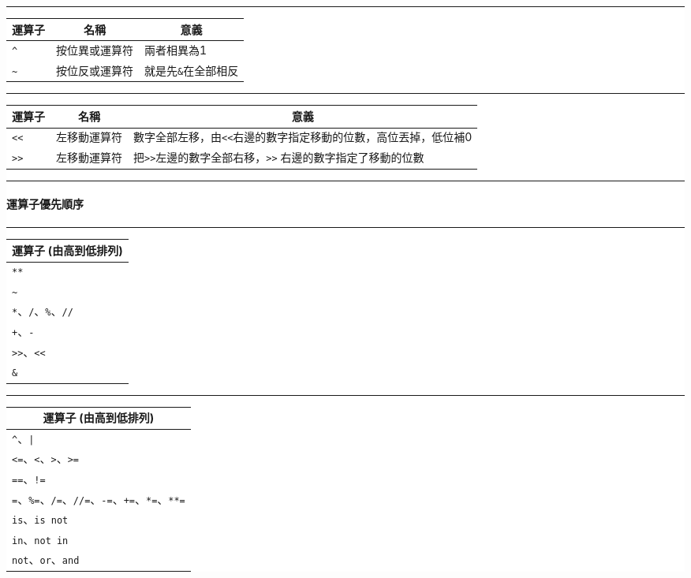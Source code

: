 ----

| 運算子 | 名稱 | 意義 |
| --- | --- | --- |
| `^` | 按位異或運算符 | 兩者相異為1 |
| `~` | 按位反或運算符 | 就是先`&`在全部相反 |

----

| 運算子 | 名稱 | 意義 |
| --- | --- | --- |
| `<<` | 左移動運算符 | 數字全部左移，由`<<`右邊的數字指定移動的位數，高位丟掉，低位補0 |
| `>>` | 左移動運算符 | 把`>>`左邊的數字全部右移，`>>` 右邊的數字指定了移動的位數 |


----

#### 運算子優先順序

----

| 運算子 (由高到低排列) |
| --- |
| `**` |
| `~` |
| `*`、`/`、`%`、`//` |
| `+`、`-` |
| `>>`、`<<` |
| `&` |

----

<table>
    <thead>
        <tr>
            <th>運算子 (由高到低排列)</th>
        </tr>
    </thead>
    <tbody>
        <tr>
            <td><code>^</code>、<code>|</code></td>
        </tr>
        <tr>
            <td><code><=</code>、<code><</code>、<code>></code>、<code>>=</code></td>
        </tr>
        <tr>
            <td><code>==</code>、<code>!=</code></td>
        </tr>
        <tr>
            <td><code>=</code>、<code>%=</code>、<code>/=</code>、<code>//=</code>、<code>-=</code>、<code>+=</code>、<code>*=</code>、<code>**=</code></td>
        </tr>
        <tr>
            <td><code>is</code>、<code>is not</code></td>
        </tr>
        <tr>
            <td><code>in</code>、<code>not in</code></td>
        </tr>
        <tr>
            <td><code>not</code>、<code>or</code>、<code>and</code></td>